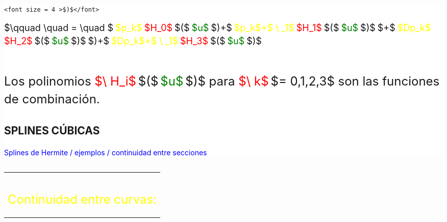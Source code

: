 	<font size = 4 >$)$</font>
</p>

<p align="left">
	<font size = 4> $\qquad \quad = \quad $</font>
	<font size = 4 color="yellow">$p_k$</font>
	<font size = 4 color="red">$H_0$</font>
	<font size = 4>$($</font>
	<font size = 4 color="green">$u$</font>
	<font size = 4 >$)+$</font>
	<font size = 4 color="yellow">$p_k$+$ \ _1$</font>
	<font size = 4 color="red">$H_1$</font>
	<font size = 4>$($</font>
	<font size = 4 color="green">$u$</font>
	<font size = 4>$)$</font>
	<font size = 4 >$+$</font>
	<font size = 4 color="yellow">$Dp_k$</font>
	<font size = 4 color="red">$H_2$</font>
	<font size = 4>$($</font>
	<font size = 4 color="green">$u$</font>
	<font size = 4>$)$</font>
	<font size = 4 >$)+$</font>
	<font size = 4 color="yellow">$Dp_k$+$ \ _1$</font>
	<font size = 4 color="red">$H_3$</font>
	<font size = 4>$($</font>
	<font size = 4 color="green">$u$</font>
	<font size = 4>$)$</font>
</p>
 
<br/> 
<p align="left">
	<font size = 5>Los polinomios </font>
	<font size = 5 color="red">$\ H_i$</font>
	<font size = 5>$($</font>
	<font size = 5 color="green">$u$</font>
	<font size = 5 >$)$ para </font>
	<font size = 5 color="red">$\ k$</font>
	<font size = 5 >$= 0,1,2,3$ son las funciones de combinación. </font>
</p>


## SPLINES CÚBICAS 

<p align="left">
	<font color = "blue">Splines de Hermite / ejemplos / continuidad entre secciones</font>
</p>

<table width="550" heigth="500" border="0" align ="right">
<tr>
<td>

<br/> 
<p align="center">
	<font size = 5 color="yellow">Continuidad entre curvas:</font>
</p> 
